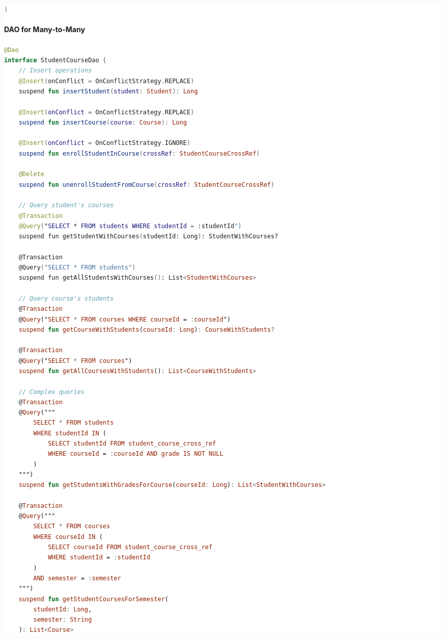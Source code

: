 ```kotlin
)
```

#### DAO for Many-to-Many

```kotlin
@Dao
interface StudentCourseDao {
    // Insert operations
    @Insert(onConflict = OnConflictStrategy.REPLACE)
    suspend fun insertStudent(student: Student): Long

    @Insert(onConflict = OnConflictStrategy.REPLACE)
    suspend fun insertCourse(course: Course): Long

    @Insert(onConflict = OnConflictStrategy.IGNORE)
    suspend fun enrollStudentInCourse(crossRef: StudentCourseCrossRef)

    @Delete
    suspend fun unenrollStudentFromCourse(crossRef: StudentCourseCrossRef)

    // Query student's courses
    @Transaction
    @Query("SELECT * FROM students WHERE studentId = :studentId")
    suspend fun getStudentWithCourses(studentId: Long): StudentWithCourses?

    @Transaction
    @Query("SELECT * FROM students")
    suspend fun getAllStudentsWithCourses(): List<StudentWithCourses>

    // Query course's students
    @Transaction
    @Query("SELECT * FROM courses WHERE courseId = :courseId")
    suspend fun getCourseWithStudents(courseId: Long): CourseWithStudents?

    @Transaction
    @Query("SELECT * FROM courses")
    suspend fun getAllCoursesWithStudents(): List<CourseWithStudents>

    // Complex queries
    @Transaction
    @Query("""
        SELECT * FROM students
        WHERE studentId IN (
            SELECT studentId FROM student_course_cross_ref
            WHERE courseId = :courseId AND grade IS NOT NULL
        )
    """)
    suspend fun getStudentsWithGradesForCourse(courseId: Long): List<StudentWithCourses>

    @Transaction
    @Query("""
        SELECT * FROM courses
        WHERE courseId IN (
            SELECT courseId FROM student_course_cross_ref
            WHERE studentId = :studentId
        )
        AND semester = :semester
    """)
    suspend fun getStudentCoursesForSemester(
        studentId: Long,
        semester: String
    ): List<Course>

```